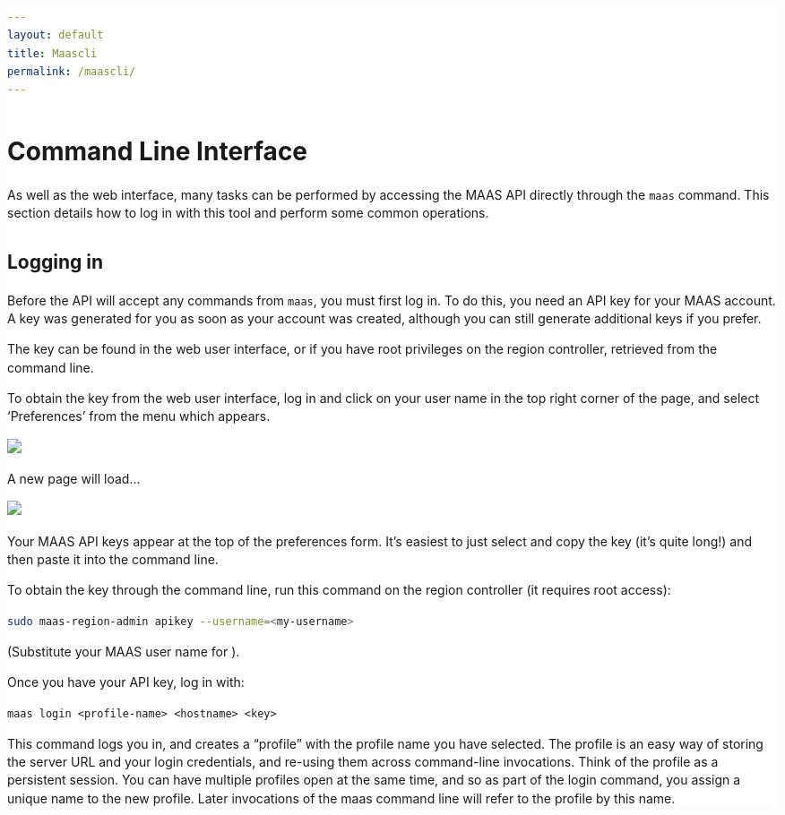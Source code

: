 ```yaml
---
layout: default
title: Maascli
permalink: /maascli/
---
```


# Command Line Interface

As well as the web interface, many tasks can be performed by accessing
the MAAS API directly through the `maas` command. This section details how
to log in with this tool and perform some common operations.

## Logging in

Before the API will accept any commands from `maas`, you must first log
in. To do this, you need an API key for your MAAS account. A key was
generated for you as soon as your account was created, although you can
still generate additional keys if you prefer.

The key can be found in the web user interface, or if you have root
privileges on the region controller, retrieved from the command line.

To obtain the key from the web user interface, log in and click on your
user name in the top right corner of the page, and select ‘Preferences’
from the menu which appears.

![](_images/maascli-prefs.png)

A new page will load...

![](_images/maascli-key.png)

Your MAAS API keys appear at the top of the preferences form. It’s
easiest to just select and copy the key (it’s quite long!) and then
paste it into the command line.

To obtain the key through the command line, run this command on the
region controller (it requires root access):

```bash
sudo maas-region-admin apikey --username=<my-username>
```

(Substitute your MAAS user name for <my-username>).

Once you have your API key, log in with:

```
maas login <profile-name> <hostname> <key>
```

This command logs you in, and creates a “profile” with the profile name
you have selected. The profile is an easy way of storing the server URL
and your login credentials, and re-using them across command-line
invocations. Think of the profile as a persistent session. You can have
multiple profiles open at the same time, and so as part of the login
command, you assign a unique name to the new profile. Later invocations
of the maas command line will refer to the profile by this name.
